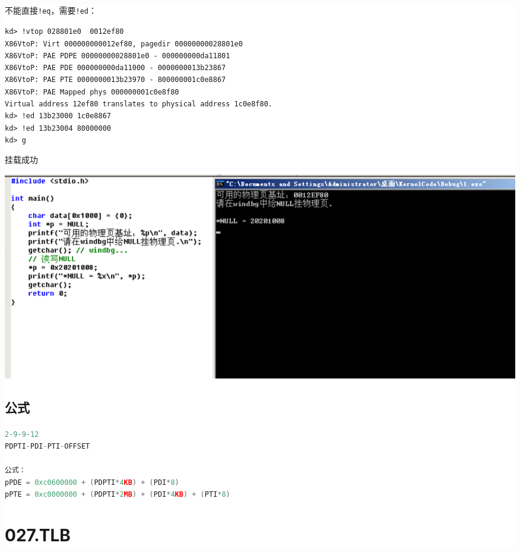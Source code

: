 不能直接`!eq`，需要`!ed`：

```
kd> !vtop 028801e0  0012ef80
X86VtoP: Virt 000000000012ef80, pagedir 00000000028801e0
X86VtoP: PAE PDPE 00000000028801e0 - 000000000da11801
X86VtoP: PAE PDE 000000000da11000 - 0000000013b23867
X86VtoP: PAE PTE 0000000013b23970 - 800000001c0e8867
X86VtoP: PAE Mapped phys 000000001c0e8f80
Virtual address 12ef80 translates to physical address 1c0e8f80.
kd> !ed 13b23000 1c0e8867
kd> !ed 13b23004 80000000
kd> g
```

挂载成功

![](2022-9-WinKernel保护模式/image-20220924211956538.png)

## 公式

```c
2-9-9-12					
PDPTI-PDI-PTI-OFFSET					
					
公式：					
pPDE = 0xc0600000 + (PDPTI*4KB) + (PDI*8)					
pPTE = 0xc0000000 + (PDPTI*2MB) + (PDI*4KB) + (PTI*8)

```





# 027.TLB
